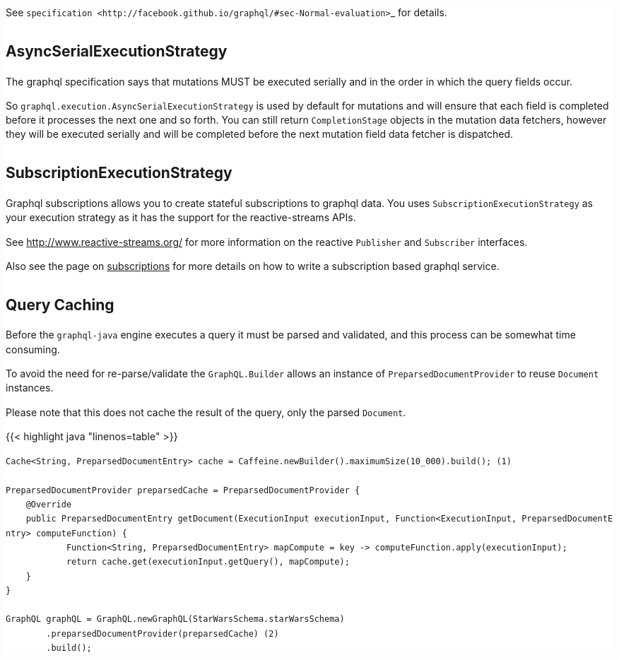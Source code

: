 See `specification <http://facebook.github.io/graphql/#sec-Normal-evaluation>`_ for details.


## AsyncSerialExecutionStrategy

The graphql specification says that mutations MUST be executed serially and in the order in which the
query fields occur.

So ``graphql.execution.AsyncSerialExecutionStrategy`` is used by default for mutations and will ensure that each
field is completed before it processes the next one and so forth.  You can still return ``CompletionStage`` objects
in the mutation data fetchers, however they will be executed serially and will be completed before the next
mutation field data fetcher is dispatched.

## SubscriptionExecutionStrategy

Graphql subscriptions allows you to create stateful subscriptions to graphql data.  You uses ``SubscriptionExecutionStrategy``
as your execution strategy as it has the support for the reactive-streams APIs.

See http://www.reactive-streams.org/ for more information on the reactive ``Publisher`` and ``Subscriber`` interfaces.

Also see the page on [subscriptions](../subscriptions) for more details on how to write a subscription based graphql service.


## Query Caching

Before the ``graphql-java`` engine executes a query it must be parsed and validated, and this process can be somewhat time consuming.

To avoid the need for re-parse/validate the ``GraphQL.Builder`` allows an instance of ``PreparsedDocumentProvider`` to reuse ``Document`` instances.

Please note that this does not cache the result of the query, only the parsed ``Document``.

{{< highlight java "linenos=table" >}}

    Cache<String, PreparsedDocumentEntry> cache = Caffeine.newBuilder().maximumSize(10_000).build(); (1)

    PreparsedDocumentProvider preparsedCache = PreparsedDocumentProvider {
        @Override
        public PreparsedDocumentEntry getDocument(ExecutionInput executionInput, Function<ExecutionInput, PreparsedDocumentEntry> computeFunction) {
                Function<String, PreparsedDocumentEntry> mapCompute = key -> computeFunction.apply(executionInput);
                return cache.get(executionInput.getQuery(), mapCompute);
        }
    }    

    GraphQL graphQL = GraphQL.newGraphQL(StarWarsSchema.starWarsSchema)
            .preparsedDocumentProvider(preparsedCache) (2)
            .build();
